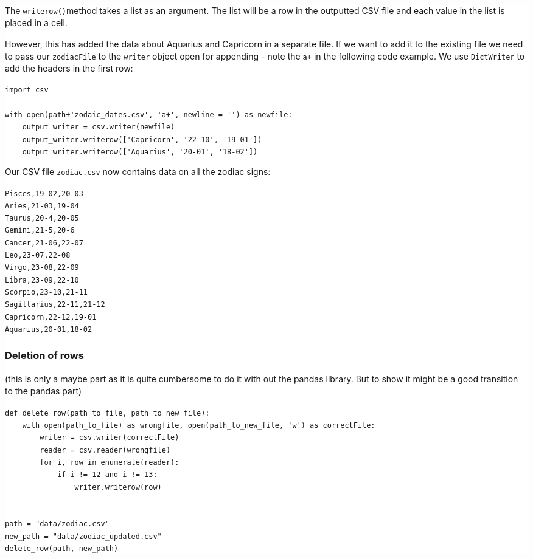 The `writerow()`method takes a list as an argument. The list will be a row in the outputted CSV file and each value in the list is placed in a cell.


However, this has added the data about Aquarius and Capricorn in a separate file. If we want to add it to the existing file we need to pass our `zodiacFile` to the `writer` object open for appending - note the `a+` in the following code example.
We use `DictWriter` to add the headers in the first row:

```
import csv

with open(path+'zodaic_dates.csv', 'a+', newline = '') as newfile:
    output_writer = csv.writer(newfile)
    output_writer.writerow(['Capricorn', '22-10', '19-01'])
    output_writer.writerow(['Aquarius', '20-01', '18-02'])

```

Our CSV file ```zodiac.csv``` now contains data on all the zodiac signs:

```
Pisces,19-02,20-03
Aries,21-03,19-04
Taurus,20-4,20-05
Gemini,21-5,20-6
Cancer,21-06,22-07
Leo,23-07,22-08
Virgo,23-08,22-09
Libra,23-09,22-10
Scorpio,23-10,21-11
Sagittarius,22-11,21-12
Capricorn,22-12,19-01
Aquarius,20-01,18-02
```

### Deletion of rows
(this is only a maybe part as it is quite cumbersome to do it with out the pandas library. But to show it might be a good transition to the pandas part)

```
def delete_row(path_to_file, path_to_new_file):
    with open(path_to_file) as wrongfile, open(path_to_new_file, 'w') as correctFile:
        writer = csv.writer(correctFile)
        reader = csv.reader(wrongfile)
        for i, row in enumerate(reader):
            if i != 12 and i != 13:
                writer.writerow(row)


path = "data/zodiac.csv"
new_path = "data/zodiac_updated.csv"
delete_row(path, new_path)
```
